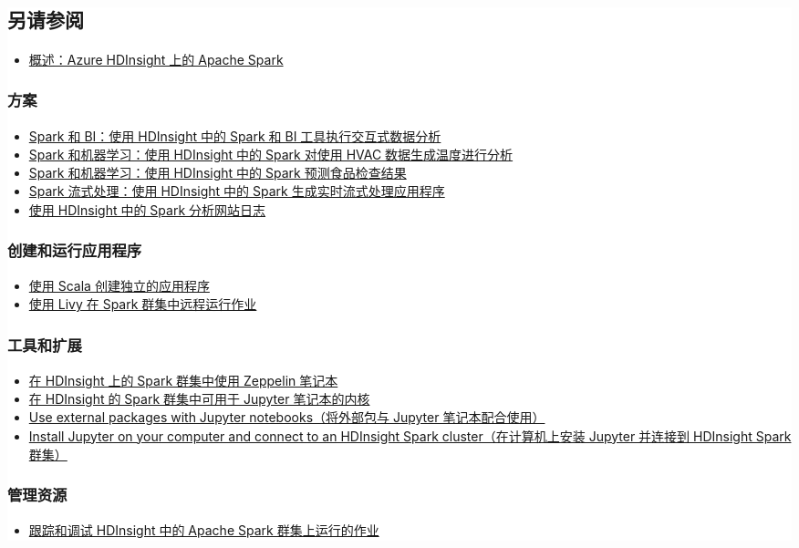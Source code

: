 

## <a name="seealso"></a>另请参阅
* [概述：Azure HDInsight 上的 Apache Spark](/documentation/articles/hdinsight-apache-spark-overview/)

### 方案
* [Spark 和 BI：使用 HDInsight 中的 Spark 和 BI 工具执行交互式数据分析](/documentation/articles/hdinsight-apache-spark-use-bi-tools/)
* [Spark 和机器学习：使用 HDInsight 中的 Spark 对使用 HVAC 数据生成温度进行分析](/documentation/articles/hdinsight-apache-spark-ipython-notebook-machine-learning/)
* [Spark 和机器学习：使用 HDInsight 中的 Spark 预测食品检查结果](/documentation/articles/hdinsight-apache-spark-machine-learning-mllib-ipython/)
* [Spark 流式处理：使用 HDInsight 中的 Spark 生成实时流式处理应用程序](/documentation/articles/hdinsight-apache-spark-eventhub-streaming/)
* [使用 HDInsight 中的 Spark 分析网站日志](/documentation/articles/hdinsight-apache-spark-custom-library-website-log-analysis/)

### 创建和运行应用程序
* [使用 Scala 创建独立的应用程序](/documentation/articles/hdinsight-apache-spark-create-standalone-application/)
* [使用 Livy 在 Spark 群集中远程运行作业](/documentation/articles/hdinsight-apache-spark-livy-rest-interface/)

### 工具和扩展
* [在 HDInsight 上的 Spark 群集中使用 Zeppelin 笔记本](/documentation/articles/hdinsight-apache-spark-use-zeppelin-notebook/)
* [在 HDInsight 的 Spark 群集中可用于 Jupyter 笔记本的内核](/documentation/articles/hdinsight-apache-spark-jupyter-notebook-kernels/)
* [Use external packages with Jupyter notebooks（将外部包与 Jupyter 笔记本配合使用）](/documentation/articles/hdinsight-apache-spark-jupyter-notebook-use-external-packages/)
* [Install Jupyter on your computer and connect to an HDInsight Spark cluster（在计算机上安装 Jupyter 并连接到 HDInsight Spark 群集）](/documentation/articles/hdinsight-apache-spark-jupyter-notebook-install-locally/)

### 管理资源
* [跟踪和调试 HDInsight 中的 Apache Spark 群集上运行的作业](/documentation/articles/hdinsight-apache-spark-job-debugging/)

[hdinsight-versions]: /documentation/articles/hdinsight-component-versioning/
[hdinsight-upload-data]: /documentation/articles/hdinsight-upload-data/
[hdinsight-storage]: /documentation/articles/hdinsight-hadoop-use-blob-storage/

[azure-purchase-options]: /pricing/overview/
[azure-member-offers]: /pricing/member-offers/
[azure-trial]: /pricing/1rmb-trial/
[azure-management-portal]: https://manage.windowsazure.cn/
[azure-create-storageaccount]: /documentation/articles/storage-create-storage-account/

